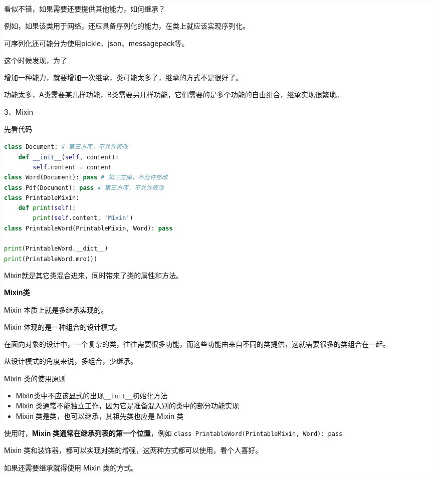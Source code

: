 看似不错，如果需要还要提供其他能力，如何继承？

例如，如果该类用于网络，还应具备序列化的能力，在类上就应该实现序列化。

可序列化还可能分为使用pickle、json、messagepack等。

这个时候发现，为了

增加一种能力，就要增加一次继承，类可能太多了，继承的方式不是很好了。

功能太多，A类需要某几样功能，B类需要另几样功能，它们需要的是多个功能的自由组合，继承实现很繁琐。

3、Mixin

先看代码

```python
class Document: # 第三方库，不允许修改
    def __init__(self, content):
        self.content = content
class Word(Document): pass # 第三方库，不允许修改
class Pdf(Document): pass # 第三方库，不允许修改
class PrintableMixin:
    def print(self):
        print(self.content, 'Mixin')
class PrintableWord(PrintableMixin, Word): pass

print(PrintableWord.__dict__)
print(PrintableWord.mro())
```

Mixin就是其它类混合进来，同时带来了类的属性和方法。

**Mixin类**

Mixin 本质上就是多继承实现的。

Mixin 体现的是一种组合的设计模式。

在面向对象的设计中，一个复杂的类，往往需要很多功能，而这些功能由来自不同的类提供，这就需要很多的类组合在一起。

从设计模式的角度来说，多组合，少继承。

Mixin 类的使用原则

* Mixin类中不应该显式的出现`__init__`初始化方法
* Mixin 类通常不能独立工作，因为它是准备混入别的类中的部分功能实现
* Mixin 类是类，也可以继承，其祖先类也应是 Mixin 类

使用时，**Mixin 类通常在继承列表的第一个位置**，例如 `class PrintableWord(PrintableMixin, Word): pass`

Mixin 类和装饰器，都可以实现对类的增强，这两种方式都可以使用，看个人喜好。

如果还需要继承就得使用 Mixin 类的方式。